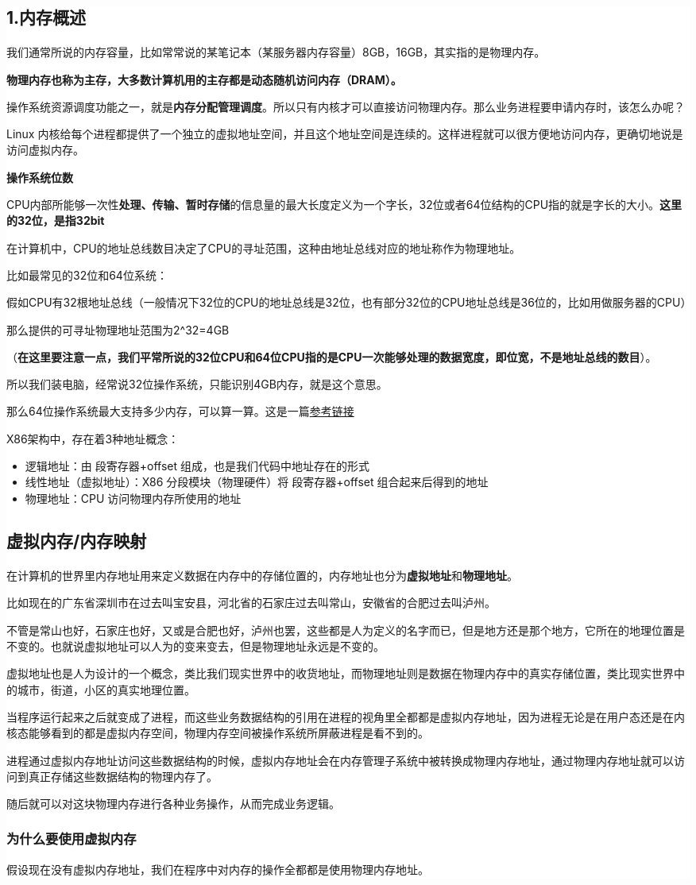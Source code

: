## 1.内存概述

我们通常所说的内存容量，比如常常说的某笔记本（某服务器内存容量）8GB，16GB，其实指的是物理内存。

**物理内存也称为主存，大多数计算机用的主存都是动态随机访问内存（DRAM）。**

操作系统资源调度功能之一，就是**内存分配管理调度**。所以只有内核才可以直接访问物理内存。那么业务进程要申请内存时，该怎么办呢？

Linux 内核给每个进程都提供了一个独立的虚拟地址空间，并且这个地址空间是连续的。这样进程就可以很方便地访问内存，更确切地说是访问虚拟内存。



**操作系统位数**

CPU内部所能够一次性**处理、传输、暂时存储**的信息量的最大长度定义为一个字长，32位或者64位结构的CPU指的就是字长的大小。**这里的32位，是指32bit**





在计算机中，CPU的地址总线数目决定了CPU的寻址范围，这种由地址总线对应的地址称作为物理地址。

比如最常见的32位和64位系统：

假如CPU有32根地址总线（一般情况下32位的CPU的地址总线是32位，也有部分32位的CPU地址总线是36位的，比如用做服务器的CPU）

那么提供的可寻址物理地址范围为2^32=4GB

（**在这里要注意一点，我们平常所说的32位CPU和64位CPU指的是CPU一次能够处理的数据宽度，即位宽，不是地址总线的数目**）。

所以我们装电脑，经常说32位操作系统，只能识别4GB内存，就是这个意思。

那么64位操作系统最大支持多少内存，可以算一算。这是一篇[参考链接](https://www.crucial.cn/articles/about-memory/how-much-memory-does-your-windows-support)

X86架构中，存在着3种地址概念：

- 逻辑地址：由 段寄存器+offset 组成，也是我们代码中地址存在的形式
- 线性地址（虚拟地址）：X86 分段模块（物理硬件）将 段寄存器+offset 组合起来后得到的地址
- 物理地址：CPU 访问物理内存所使用的地址

## 虚拟内存/内存映射

在计算机的世界里内存地址用来定义数据在内存中的存储位置的，内存地址也分为**虚拟地址**和**物理地址**。

比如现在的广东省深圳市在过去叫宝安县，河北省的石家庄过去叫常山，安徽省的合肥过去叫泸州。

不管是常山也好，石家庄也好，又或是合肥也好，泸州也罢，这些都是人为定义的名字而已，但是地方还是那个地方，它所在的地理位置是不变的。也就说虚拟地址可以人为的变来变去，但是物理地址永远是不变的。

虚拟地址也是人为设计的一个概念，类比我们现实世界中的收货地址，而物理地址则是数据在物理内存中的真实存储位置，类比现实世界中的城市，街道，小区的真实地理位置。



当程序运行起来之后就变成了进程，而这些业务数据结构的引用在进程的视角里全都都是虚拟内存地址，因为进程无论是在用户态还是在内核态能够看到的都是虚拟内存空间，物理内存空间被操作系统所屏蔽进程是看不到的。

进程通过虚拟内存地址访问这些数据结构的时候，虚拟内存地址会在内存管理子系统中被转换成物理内存地址，通过物理内存地址就可以访问到真正存储这些数据结构的物理内存了。

随后就可以对这块物理内存进行各种业务操作，从而完成业务逻辑。



### 为什么要使用虚拟内存

假设现在没有虚拟内存地址，我们在程序中对内存的操作全都都是使用物理内存地址。
